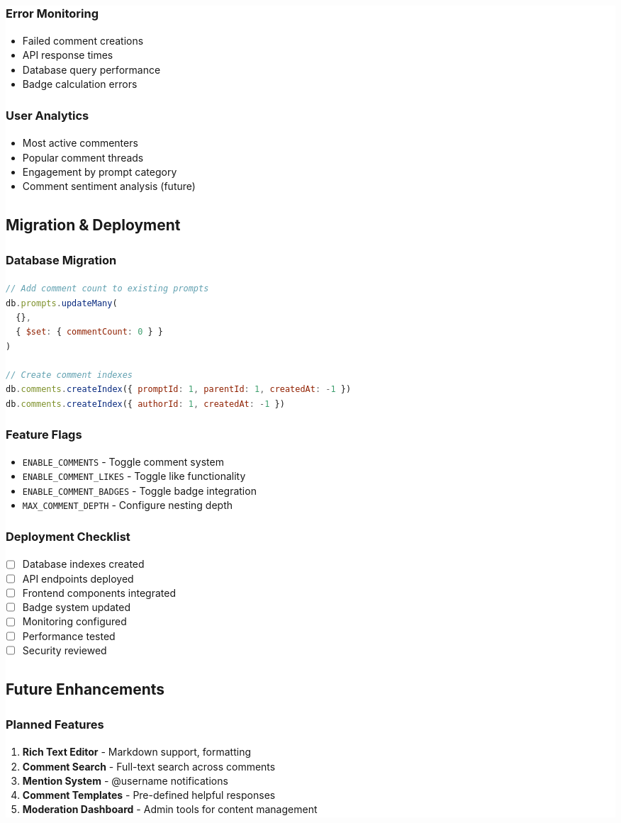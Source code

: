 ### Error Monitoring
- Failed comment creations
- API response times
- Database query performance
- Badge calculation errors

### User Analytics
- Most active commenters
- Popular comment threads
- Engagement by prompt category
- Comment sentiment analysis (future)

## Migration & Deployment

### Database Migration
```javascript
// Add comment count to existing prompts
db.prompts.updateMany(
  {},
  { $set: { commentCount: 0 } }
)

// Create comment indexes
db.comments.createIndex({ promptId: 1, parentId: 1, createdAt: -1 })
db.comments.createIndex({ authorId: 1, createdAt: -1 })
```

### Feature Flags
- `ENABLE_COMMENTS` - Toggle comment system
- `ENABLE_COMMENT_LIKES` - Toggle like functionality
- `ENABLE_COMMENT_BADGES` - Toggle badge integration
- `MAX_COMMENT_DEPTH` - Configure nesting depth

### Deployment Checklist
- [ ] Database indexes created
- [ ] API endpoints deployed
- [ ] Frontend components integrated
- [ ] Badge system updated
- [ ] Monitoring configured
- [ ] Performance tested
- [ ] Security reviewed

## Future Enhancements

### Planned Features
1. **Rich Text Editor** - Markdown support, formatting
2. **Comment Search** - Full-text search across comments
3. **Mention System** - @username notifications
4. **Comment Templates** - Pre-defined helpful responses
5. **Moderation Dashboard** - Admin tools for content management
